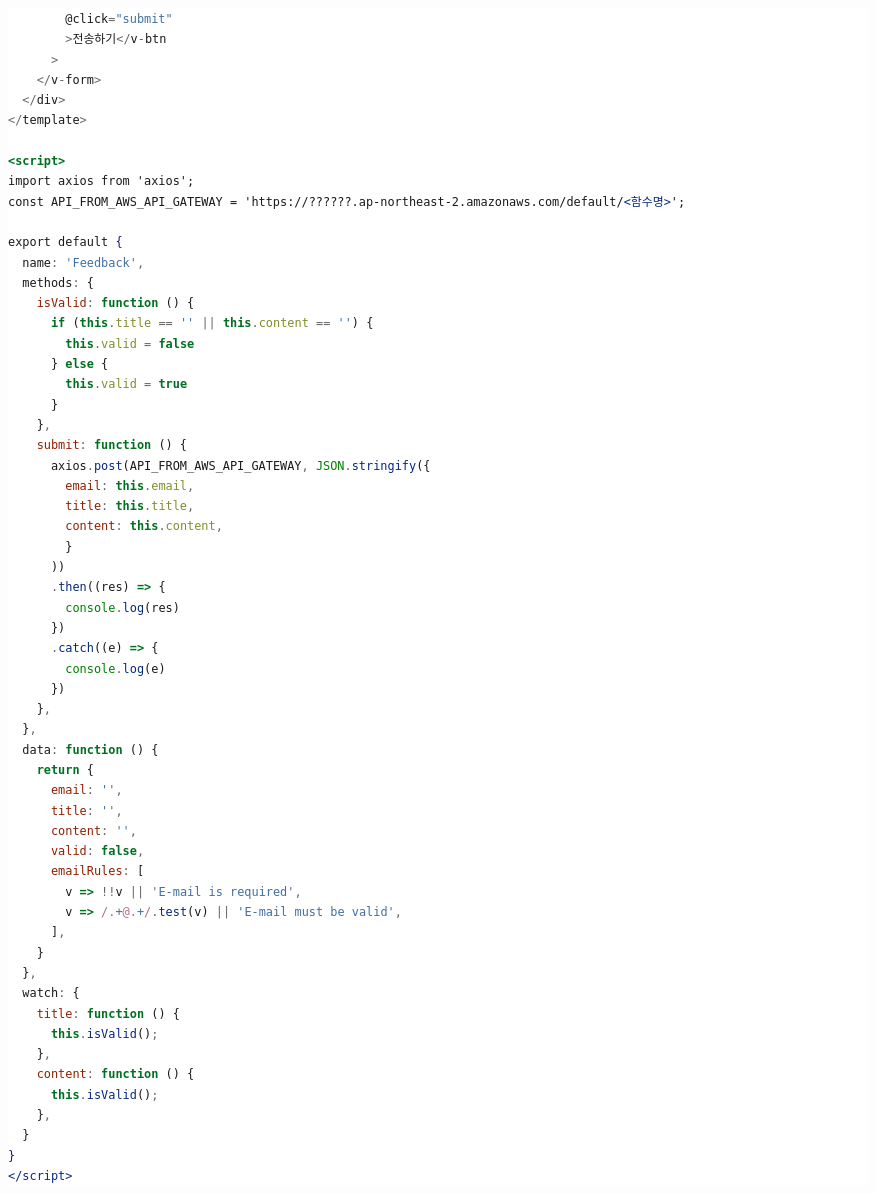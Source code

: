 ```jsx
        @click="submit"
        >전송하기</v-btn
      >
    </v-form> 
  </div>
</template>

<script>
import axios from 'axios';
const API_FROM_AWS_API_GATEWAY = 'https://??????.ap-northeast-2.amazonaws.com/default/<함수명>';

export default {
  name: 'Feedback',
  methods: {
    isValid: function () {
      if (this.title == '' || this.content == '') {
        this.valid = false
      } else {
        this.valid = true
      }
    },
    submit: function () {
      axios.post(API_FROM_AWS_API_GATEWAY, JSON.stringify({
        email: this.email,
        title: this.title,
        content: this.content,
        }
      ))
      .then((res) => {
        console.log(res)
      })
      .catch((e) => {
        console.log(e)
      })
    },
  },
  data: function () {
    return {
      email: '',
      title: '',
      content: '',
      valid: false,
      emailRules: [
        v => !!v || 'E-mail is required',
        v => /.+@.+/.test(v) || 'E-mail must be valid',
      ],
    }
  },
  watch: {
    title: function () {
      this.isValid();
    },
    content: function () {
      this.isValid();
    },
  }
}
</script>
```
